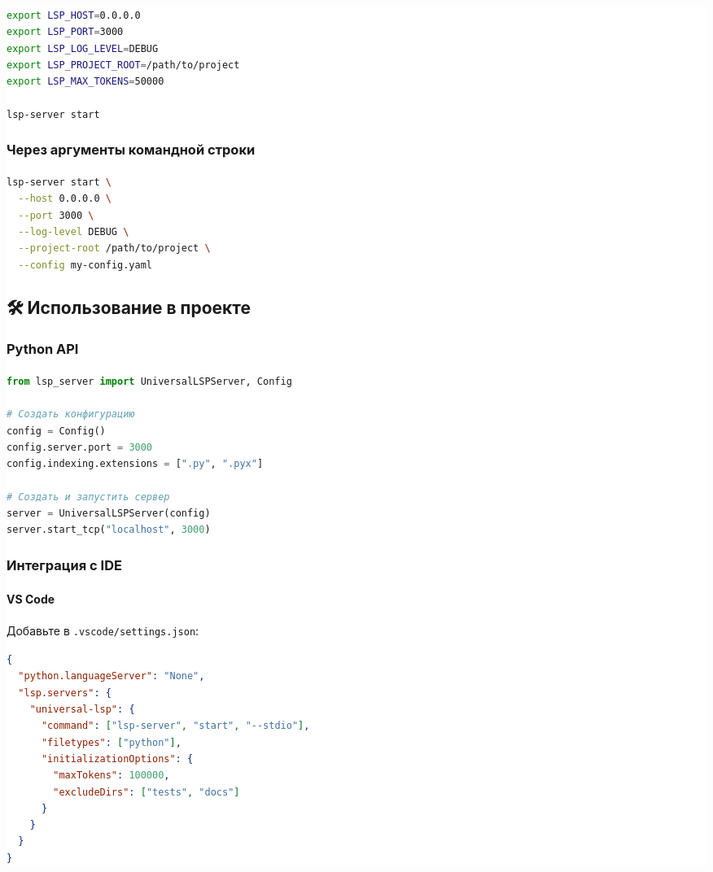 ```bash
export LSP_HOST=0.0.0.0
export LSP_PORT=3000
export LSP_LOG_LEVEL=DEBUG
export LSP_PROJECT_ROOT=/path/to/project
export LSP_MAX_TOKENS=50000

lsp-server start
```

### Через аргументы командной строки

```bash
lsp-server start \
  --host 0.0.0.0 \
  --port 3000 \
  --log-level DEBUG \
  --project-root /path/to/project \
  --config my-config.yaml
```

## 🛠️ Использование в проекте

### Python API

```python
from lsp_server import UniversalLSPServer, Config

# Создать конфигурацию
config = Config()
config.server.port = 3000
config.indexing.extensions = [".py", ".pyx"]

# Создать и запустить сервер
server = UniversalLSPServer(config)
server.start_tcp("localhost", 3000)
```

### Интеграция с IDE

#### VS Code

Добавьте в `.vscode/settings.json`:

```json
{
  "python.languageServer": "None",
  "lsp.servers": {
    "universal-lsp": {
      "command": ["lsp-server", "start", "--stdio"],
      "filetypes": ["python"],
      "initializationOptions": {
        "maxTokens": 100000,
        "excludeDirs": ["tests", "docs"]
      }
    }
  }
}
```
